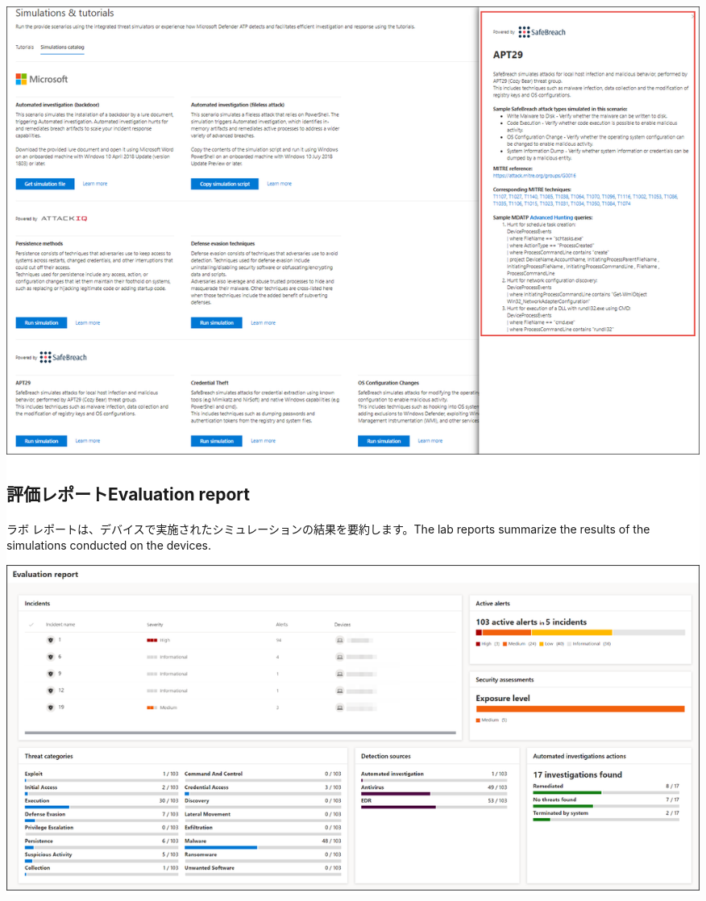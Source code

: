 
![シミュレーションの説明の詳細の画像2](images/simulation-details-sb.png)


## <a name="evaluation-report"></a><span data-ttu-id="3ea11-256">評価レポート</span><span class="sxs-lookup"><span data-stu-id="3ea11-256">Evaluation report</span></span>
<span data-ttu-id="3ea11-257">ラボ レポートは、デバイスで実施されたシミュレーションの結果を要約します。</span><span class="sxs-lookup"><span data-stu-id="3ea11-257">The lab reports summarize the results of the simulations conducted on the devices.</span></span>

![評価レポートのイメージ](images/eval-report.png)
